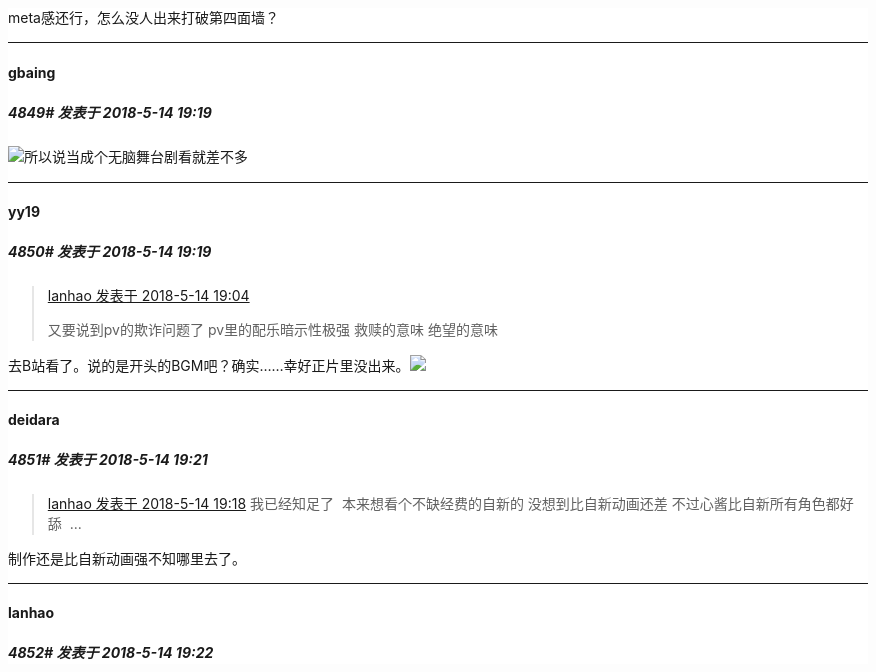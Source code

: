 


meta感还行，怎么没人出来打破第四面墙？







*****

####  gbaing  
##### 4849#       发表于 2018-5-14 19:19



<img src="https://static.saraba1st.com/image/smiley/face2017/037.png" referrerpolicy="no-referrer">所以说当成个无脑舞台剧看就差不多







*****

####  yy19  
##### 4850#       发表于 2018-5-14 19:19



<blockquote><a href="httphttps://bbs.saraba1st.com/2b/forum.php?mod=redirect&amp;goto=findpost&amp;pid=39595067&amp;ptid=1651982" target="_blank">lanhao 发表于 2018-5-14 19:04</a>

又要说到pv的欺诈问题了 pv里的配乐暗示性极强 救赎的意味 绝望的意味</blockquote>
去B站看了。说的是开头的BGM吧？确实……幸好正片里没出来。<img src="https://static.saraba1st.com/image/smiley/face2017/054.png" referrerpolicy="no-referrer">







*****

####  deidara  
##### 4851#       发表于 2018-5-14 19:21



<blockquote><a href="httphttps://bbs.saraba1st.com/2b/forum.php?mod=redirect&amp;goto=findpost&amp;pid=39595197&amp;ptid=1651982" target="_blank">lanhao 发表于 2018-5-14 19:18</a>
我已经知足了  本来想看个不缺经费的自新的 没想到比自新动画还差 不过心酱比自新所有角色都好舔  ...</blockquote>
制作还是比自新动画强不知哪里去了。







*****

####  lanhao  
##### 4852#       发表于 2018-5-14 19:22
